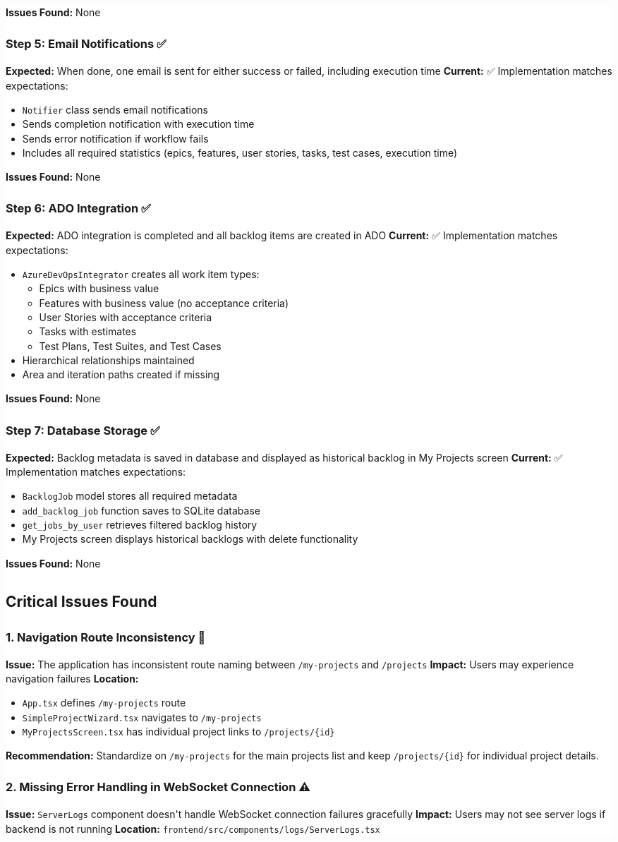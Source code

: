 **Issues Found:** None

### Step 5: Email Notifications ✅
**Expected:** When done, one email is sent for either success or failed, including execution time
**Current:** ✅ Implementation matches expectations:
- `Notifier` class sends email notifications
- Sends completion notification with execution time
- Sends error notification if workflow fails
- Includes all required statistics (epics, features, user stories, tasks, test cases, execution time)

**Issues Found:** None

### Step 6: ADO Integration ✅
**Expected:** ADO integration is completed and all backlog items are created in ADO
**Current:** ✅ Implementation matches expectations:
- `AzureDevOpsIntegrator` creates all work item types:
  - Epics with business value
  - Features with business value (no acceptance criteria)
  - User Stories with acceptance criteria
  - Tasks with estimates
  - Test Plans, Test Suites, and Test Cases
- Hierarchical relationships maintained
- Area and iteration paths created if missing

**Issues Found:** None

### Step 7: Database Storage ✅
**Expected:** Backlog metadata is saved in database and displayed as historical backlog in My Projects screen
**Current:** ✅ Implementation matches expectations:
- `BacklogJob` model stores all required metadata
- `add_backlog_job` function saves to SQLite database
- `get_jobs_by_user` retrieves filtered backlog history
- My Projects screen displays historical backlogs with delete functionality

**Issues Found:** None

## Critical Issues Found

### 1. **Navigation Route Inconsistency** 🚨
**Issue:** The application has inconsistent route naming between `/my-projects` and `/projects`
**Impact:** Users may experience navigation failures
**Location:** 
- `App.tsx` defines `/my-projects` route
- `SimpleProjectWizard.tsx` navigates to `/my-projects`
- `MyProjectsScreen.tsx` has individual project links to `/projects/{id}`

**Recommendation:** Standardize on `/my-projects` for the main projects list and keep `/projects/{id}` for individual project details.

### 2. **Missing Error Handling in WebSocket Connection** ⚠️
**Issue:** `ServerLogs` component doesn't handle WebSocket connection failures gracefully
**Impact:** Users may not see server logs if backend is not running
**Location:** `frontend/src/components/logs/ServerLogs.tsx`
